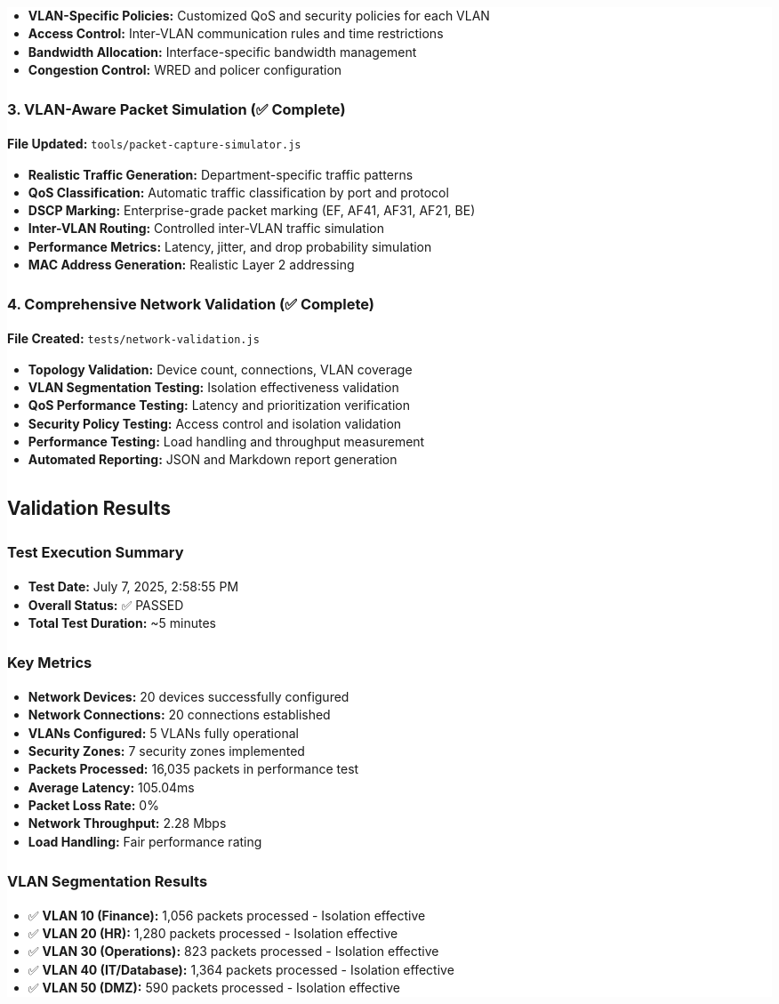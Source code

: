 - **VLAN-Specific Policies:** Customized QoS and security policies for each VLAN
- **Access Control:** Inter-VLAN communication rules and time restrictions
- **Bandwidth Allocation:** Interface-specific bandwidth management
- **Congestion Control:** WRED and policer configuration

### 3. VLAN-Aware Packet Simulation (✅ Complete)

**File Updated:** `tools/packet-capture-simulator.js`

- **Realistic Traffic Generation:** Department-specific traffic patterns
- **QoS Classification:** Automatic traffic classification by port and protocol
- **DSCP Marking:** Enterprise-grade packet marking (EF, AF41, AF31, AF21, BE)
- **Inter-VLAN Routing:** Controlled inter-VLAN traffic simulation
- **Performance Metrics:** Latency, jitter, and drop probability simulation
- **MAC Address Generation:** Realistic Layer 2 addressing

### 4. Comprehensive Network Validation (✅ Complete)

**File Created:** `tests/network-validation.js`

- **Topology Validation:** Device count, connections, VLAN coverage
- **VLAN Segmentation Testing:** Isolation effectiveness validation
- **QoS Performance Testing:** Latency and prioritization verification
- **Security Policy Testing:** Access control and isolation validation
- **Performance Testing:** Load handling and throughput measurement
- **Automated Reporting:** JSON and Markdown report generation

## Validation Results

### Test Execution Summary
- **Test Date:** July 7, 2025, 2:58:55 PM
- **Overall Status:** ✅ PASSED
- **Total Test Duration:** ~5 minutes

### Key Metrics
- **Network Devices:** 20 devices successfully configured
- **Network Connections:** 20 connections established
- **VLANs Configured:** 5 VLANs fully operational
- **Security Zones:** 7 security zones implemented
- **Packets Processed:** 16,035 packets in performance test
- **Average Latency:** 105.04ms
- **Packet Loss Rate:** 0%
- **Network Throughput:** 2.28 Mbps
- **Load Handling:** Fair performance rating

### VLAN Segmentation Results
- ✅ **VLAN 10 (Finance):** 1,056 packets processed - Isolation effective
- ✅ **VLAN 20 (HR):** 1,280 packets processed - Isolation effective  
- ✅ **VLAN 30 (Operations):** 823 packets processed - Isolation effective
- ✅ **VLAN 40 (IT/Database):** 1,364 packets processed - Isolation effective
- ✅ **VLAN 50 (DMZ):** 590 packets processed - Isolation effective
